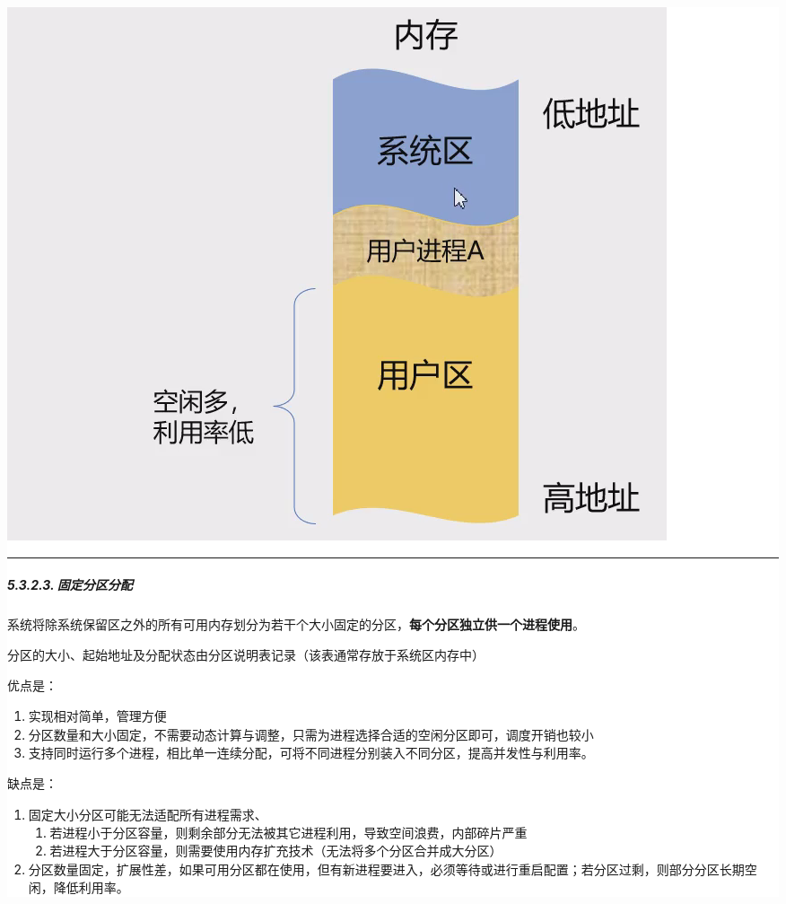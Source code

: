![](source/_posts/笔记：操作系统理论/image-20250606111536575.png)

----


##### 5.3.2.3. 固定分区分配

系统将除系统保留区之外的所有可用内存划分为若干个大小固定的分区，**每个分区独立供一个进程使用**。

分区的大小、起始地址及分配状态由分区说明表记录（该表通常存放于系统区内存中）

优点是：
1. 实现相对简单，管理方便
2. 分区数量和大小固定，不需要动态计算与调整，只需为进程选择合适的空闲分区即可，调度开销也较小
3. 支持同时运行多个进程，相比单一连续分配，可将不同进程分别装入不同分区，提高并发性与利用率。

缺点是：
1. 固定大小分区可能无法适配所有进程需求、
	1. 若进程小于分区容量，则剩余部分无法被其它进程利用，导致空间浪费，内部碎片严重
	2. 若进程大于分区容量，则需要使用内存扩充技术（无法将多个分区合并成大分区）
2. 分区数量固定，扩展性差，如果可用分区都在使用，但有新进程要进入，必须等待或进行重启配置；若分区过剩，则部分分区长期空闲，降低利用率。
